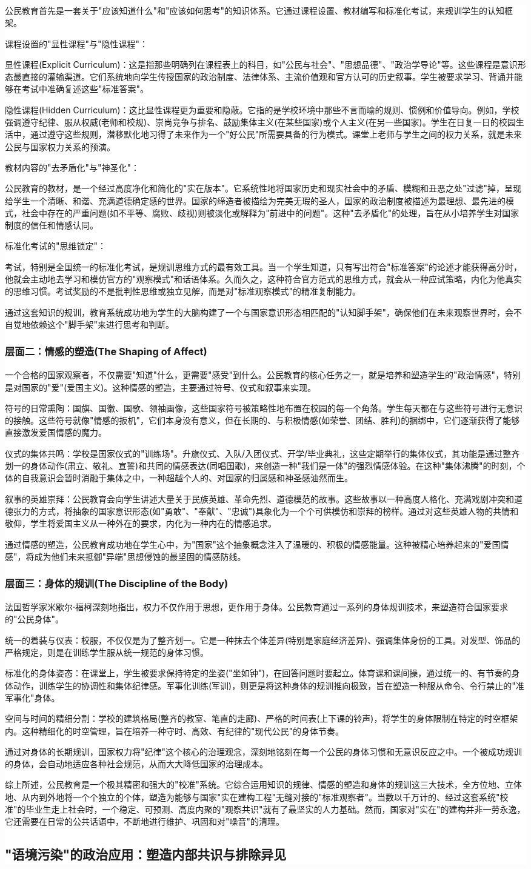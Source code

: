 公民教育首先是一套关于"应该知道什么"和"应该如何思考"的知识体系。它通过课程设置、教材编写和标准化考试，来规训学生的认知框架。

课程设置的"显性课程"与"隐性课程"：

显性课程(Explicit Curriculum)：这是指那些明确列在课程表上的科目，如"公民与社会"、"思想品德"、"政治学导论"等。这些课程是意识形态最直接的灌输渠道。它们系统地向学生传授国家的政治制度、法律体系、主流价值观和官方认可的历史叙事。学生被要求学习、背诵并能够在考试中准确复述这些"标准答案"。

隐性课程(Hidden Curriculum)：这比显性课程更为重要和隐蔽。它指的是学校环境中那些不言而喻的规则、惯例和价值导向。例如，学校强调遵守纪律、服从权威(老师和校规)、崇尚竞争与排名、鼓励集体主义(在某些国家)或个人主义(在另一些国家)。学生在日复一日的校园生活中，通过遵守这些规则，潜移默化地习得了未来作为一个"好公民"所需要具备的行为模式。课堂上老师与学生之间的权力关系，就是未来公民与国家权力关系的预演。

教材内容的"去矛盾化"与"神圣化"：

公民教育的教材，是一个经过高度净化和简化的"实在版本"。它系统性地将国家历史和现实社会中的矛盾、模糊和丑恶之处"过滤"掉，呈现给学生一个清晰、和谐、充满道德确定感的世界。国家的缔造者被描绘为完美无瑕的圣人，国家的政治制度被描述为最理想、最先进的模式，社会中存在的严重问题(如不平等、腐败、歧视)则被淡化或解释为"前进中的问题"。这种"去矛盾化"的处理，旨在从小培养学生对国家制度的信任和情感认同。

标准化考试的"思维锁定"：

考试，特别是全国统一的标准化考试，是规训思维方式的最有效工具。当一个学生知道，只有写出符合"标准答案"的论述才能获得高分时，他就会主动地去学习和模仿官方的"观察模式"和话语体系。久而久之，这种符合官方范式的思维方式，就会从一种应试策略，内化为他真实的思维习惯。考试奖励的不是批判性思维或独立见解，而是对"标准观察模式"的精准复制能力。

通过这套知识的规训，教育系统成功地为学生的大脑构建了一个与国家意识形态相匹配的"认知脚手架"，确保他们在未来观察世界时，会不自觉地依赖这个"脚手架"来进行思考和判断。

### 层面二：情感的塑造(The Shaping of Affect)

一个合格的国家观察者，不仅需要"知道"什么，更需要"感受"到什么。公民教育的核心任务之一，就是培养和塑造学生的"政治情感"，特别是对国家的"爱"(爱国主义)。这种情感的塑造，主要通过符号、仪式和叙事来实现。

符号的日常熏陶：国旗、国徽、国歌、领袖画像，这些国家符号被策略性地布置在校园的每一个角落。学生每天都在与这些符号进行无意识的接触。这些符号就像"情感的扳机"，它们本身没有意义，但在长期的、与积极情感(如荣誉、团结、胜利)的捆绑中，它们逐渐获得了能够直接激发爱国情感的魔力。

仪式的集体共鸣：学校是国家仪式的"训练场"。升旗仪式、入队/入团仪式、开学/毕业典礼，这些定期举行的集体仪式，其功能是通过整齐划一的身体动作(肃立、敬礼、宣誓)和共同的情感表达(同唱国歌)，来创造一种"我们是一体"的强烈情感体验。在这种"集体沸腾"的时刻，个体的自我意识会暂时消融于集体之中，一种超越个人的、对国家的归属感和神圣感油然而生。

叙事的英雄崇拜：公民教育会向学生讲述大量关于民族英雄、革命先烈、道德模范的故事。这些故事以一种高度人格化、充满戏剧冲突和道德张力的方式，将抽象的国家意识形态(如"勇敢"、"奉献"、"忠诚")具象化为一个个可供模仿和崇拜的榜样。通过对这些英雄人物的共情和敬仰，学生将爱国主义从一种外在的要求，内化为一种内在的情感追求。

通过情感的塑造，公民教育成功地在学生心中，为"国家"这个抽象概念注入了温暖的、积极的情感能量。这种被精心培养起来的"爱国情感"，将成为他们未来抵御"异端"思想侵蚀的最坚固的情感防线。

### 层面三：身体的规训(The Discipline of the Body)

法国哲学家米歇尔·福柯深刻地指出，权力不仅作用于思想，更作用于身体。公民教育通过一系列的身体规训技术，来塑造符合国家要求的"公民身体"。

统一的着装与仪表：校服，不仅仅是为了整齐划一。它是一种抹去个体差异(特别是家庭经济差异)、强调集体身份的工具。对发型、饰品的严格规定，则是在训练学生服从统一规范的身体习惯。

标准化的身体姿态：在课堂上，学生被要求保持特定的坐姿("坐如钟")，在回答问题时要起立。体育课和课间操，通过统一的、有节奏的身体动作，训练学生的协调性和集体纪律感。军事化训练(军训)，则更是将这种身体的规训推向极致，旨在塑造一种服从命令、令行禁止的"准军事化"身体。

空间与时间的精细分割：学校的建筑格局(整齐的教室、笔直的走廊)、严格的时间表(上下课的铃声)，将学生的身体限制在特定的时空框架内。这种精细化的时空管理，旨在培养一种守时、高效、有纪律的"现代公民"的身体节奏。

通过对身体的长期规训，国家权力将"纪律"这个核心的治理观念，深刻地铭刻在每一个公民的身体习惯和无意识反应之中。一个被成功规训的身体，会自动地适应各种社会规范，从而大大降低国家的治理成本。

综上所述，公民教育是一个极其精密和强大的"校准"系统。它综合运用知识的规律、情感的塑造和身体的规训这三大技术，全方位地、立体地、从内到外地将一个个独立的个体，塑造为能够与国家"实在建构工程"无缝对接的"标准观察者"。当数以千万计的、经过这套系统"校准"的毕业生走上社会时，一个稳定、可预测、高度内聚的"观察共识"就有了最坚实的人力基础。然而，国家对"实在"的建构并非一劳永逸，它还需要在日常的公共话语中，不断地进行维护、巩固和对"噪音"的清理。

## "语境污染"的政治应用：塑造内部共识与排除异见
